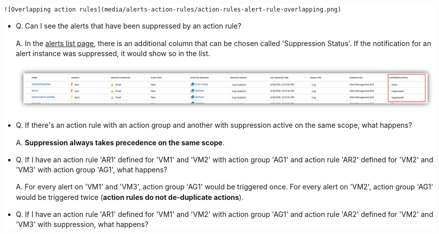     ![Overlapping action rules](media/alerts-action-rules/action-rules-alert-rule-overlapping.png)

* Q. Can I see the alerts that have been suppressed by an action rule?

    A. In the [alerts list page](https://docs.microsoft.com/azure/azure-monitor/platform/alerts-managing-alert-instances), there is an additional column that can be chosen called 'Suppression Status'. If the notification for an alert instance was suppressed, it would show so in the list.

    ![Suppressed alert instances](media/alerts-action-rules/action-rules-suppressed-alerts.png)

* Q. If there's an action rule with an action group and another with suppression active on the same scope, what happens?

    A. **Suppression always takes precedence on the same scope**.

* Q. If I have an action rule 'AR1' defined for 'VM1' and 'VM2' with action group 'AG1' and action rule 'AR2' defined for 'VM2' and 'VM3' with action group 'AG1', what happens?

    A. For every alert on 'VM1' and 'VM3', action group 'AG1' would be triggered once. For every alert on 'VM2', action group 'AG1' would be triggered twice (**action rules do not de-duplicate actions**). 

* Q. If I have an action rule 'AR1' defined for 'VM1' and 'VM2' with action group 'AG1' and action rule 'AR2' defined for 'VM2' and 'VM3' with suppression, what happens?
